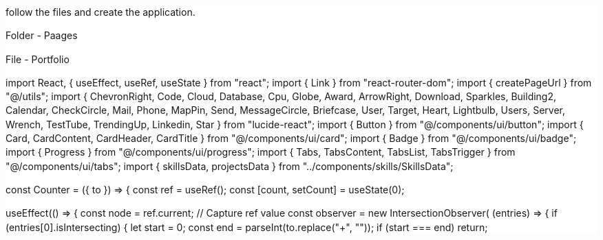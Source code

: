 follow the files and create the application. 

Folder - Paages

File - Portfolio

import React, { useEffect, useRef, useState } from "react";
import { Link } from "react-router-dom";
import { createPageUrl } from "@/utils";
import {
  ChevronRight,
  Code,
  Cloud,
  Database,
  Cpu,
  Globe,
  Award,
  ArrowRight,
  Download,
  Sparkles,
  Building2,
  Calendar,
  CheckCircle,
  Mail,
  Phone,
  MapPin,
  Send,
  MessageCircle,
  Briefcase,
  User,
  Target,
  Heart,
  Lightbulb,
  Users,
  Server,
  Wrench,
  TestTube,
  TrendingUp,
  Linkedin,
  Star
} from "lucide-react";
import { Button } from "@/components/ui/button";
import { Card, CardContent, CardHeader, CardTitle } from "@/components/ui/card";
import { Badge } from "@/components/ui/badge";
import { Progress } from "@/components/ui/progress";
import { Tabs, TabsContent, TabsList, TabsTrigger } from "@/components/ui/tabs";
import { skillsData, projectsData } from "../components/skills/SkillsData";

const Counter = ({ to }) => {
  const ref = useRef();
  const [count, setCount] = useState(0);

  useEffect(() => {
    const node = ref.current; // Capture ref value
    const observer = new IntersectionObserver(
      (entries) => {
        if (entries[0].isIntersecting) {
          let start = 0;
          const end = parseInt(to.replace("+", ""));
          if (start === end) return;
         